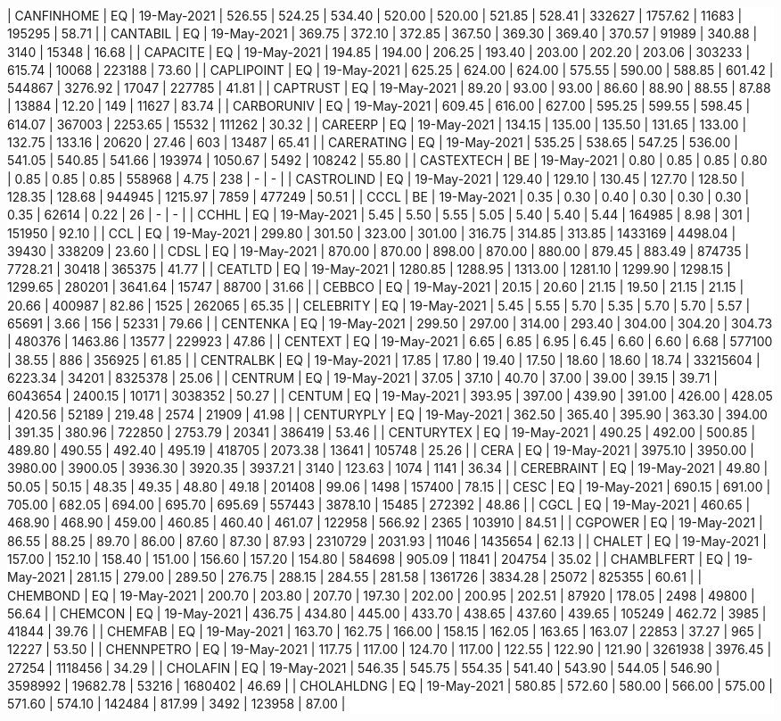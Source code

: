 | CANFINHOME | EQ | 19-May-2021 | 526.55 | 524.25 | 534.40 | 520.00 | 520.00 | 521.85 | 528.41 | 332627 | 1757.62 | 11683 | 195295 | 58.71 |
| CANTABIL | EQ | 19-May-2021 | 369.75 | 372.10 | 372.85 | 367.50 | 369.30 | 369.40 | 370.57 | 91989 | 340.88 | 3140 | 15348 | 16.68 |
| CAPACITE | EQ | 19-May-2021 | 194.85 | 194.00 | 206.25 | 193.40 | 203.00 | 202.20 | 203.06 | 303233 | 615.74 | 10068 | 223188 | 73.60 |
| CAPLIPOINT | EQ | 19-May-2021 | 625.25 | 624.00 | 624.00 | 575.55 | 590.00 | 588.85 | 601.42 | 544867 | 3276.92 | 17047 | 227785 | 41.81 |
| CAPTRUST | EQ | 19-May-2021 | 89.20 | 93.00 | 93.00 | 86.60 | 88.90 | 88.55 | 87.88 | 13884 | 12.20 | 149 | 11627 | 83.74 |
| CARBORUNIV | EQ | 19-May-2021 | 609.45 | 616.00 | 627.00 | 595.25 | 599.55 | 598.45 | 614.07 | 367003 | 2253.65 | 15532 | 111262 | 30.32 |
| CAREERP | EQ | 19-May-2021 | 134.15 | 135.00 | 135.50 | 131.65 | 133.00 | 132.75 | 133.16 | 20620 | 27.46 | 603 | 13487 | 65.41 |
| CARERATING | EQ | 19-May-2021 | 535.25 | 538.65 | 547.25 | 536.00 | 541.05 | 540.85 | 541.66 | 193974 | 1050.67 | 5492 | 108242 | 55.80 |
| CASTEXTECH | BE | 19-May-2021 | 0.80 | 0.85 | 0.85 | 0.80 | 0.85 | 0.85 | 0.85 | 558968 | 4.75 | 238 | - | - |
| CASTROLIND | EQ | 19-May-2021 | 129.40 | 129.10 | 130.45 | 127.70 | 128.50 | 128.35 | 128.68 | 944945 | 1215.97 | 7859 | 477249 | 50.51 |
| CCCL | BE | 19-May-2021 | 0.35 | 0.30 | 0.40 | 0.30 | 0.30 | 0.30 | 0.35 | 62614 | 0.22 | 26 | - | - |
| CCHHL | EQ | 19-May-2021 | 5.45 | 5.50 | 5.55 | 5.05 | 5.40 | 5.40 | 5.44 | 164985 | 8.98 | 301 | 151950 | 92.10 |
| CCL | EQ | 19-May-2021 | 299.80 | 301.50 | 323.00 | 301.00 | 316.75 | 314.85 | 313.85 | 1433169 | 4498.04 | 39430 | 338209 | 23.60 |
| CDSL | EQ | 19-May-2021 | 870.00 | 870.00 | 898.00 | 870.00 | 880.00 | 879.45 | 883.49 | 874735 | 7728.21 | 30418 | 365375 | 41.77 |
| CEATLTD | EQ | 19-May-2021 | 1280.85 | 1288.95 | 1313.00 | 1281.10 | 1299.90 | 1298.15 | 1299.65 | 280201 | 3641.64 | 15747 | 88700 | 31.66 |
| CEBBCO | EQ | 19-May-2021 | 20.15 | 20.60 | 21.15 | 19.50 | 21.15 | 21.15 | 20.66 | 400987 | 82.86 | 1525 | 262065 | 65.35 |
| CELEBRITY | EQ | 19-May-2021 | 5.45 | 5.55 | 5.70 | 5.35 | 5.70 | 5.70 | 5.57 | 65691 | 3.66 | 156 | 52331 | 79.66 |
| CENTENKA | EQ | 19-May-2021 | 299.50 | 297.00 | 314.00 | 293.40 | 304.00 | 304.20 | 304.73 | 480376 | 1463.86 | 13577 | 229923 | 47.86 |
| CENTEXT | EQ | 19-May-2021 | 6.65 | 6.85 | 6.95 | 6.45 | 6.60 | 6.60 | 6.68 | 577100 | 38.55 | 886 | 356925 | 61.85 |
| CENTRALBK | EQ | 19-May-2021 | 17.85 | 17.80 | 19.40 | 17.50 | 18.60 | 18.60 | 18.74 | 33215604 | 6223.34 | 34201 | 8325378 | 25.06 |
| CENTRUM | EQ | 19-May-2021 | 37.05 | 37.10 | 40.70 | 37.00 | 39.00 | 39.15 | 39.71 | 6043654 | 2400.15 | 10171 | 3038352 | 50.27 |
| CENTUM | EQ | 19-May-2021 | 393.95 | 397.00 | 439.90 | 391.00 | 426.00 | 428.05 | 420.56 | 52189 | 219.48 | 2574 | 21909 | 41.98 |
| CENTURYPLY | EQ | 19-May-2021 | 362.50 | 365.40 | 395.90 | 363.30 | 394.00 | 391.35 | 380.96 | 722850 | 2753.79 | 20341 | 386419 | 53.46 |
| CENTURYTEX | EQ | 19-May-2021 | 490.25 | 492.00 | 500.85 | 489.80 | 490.55 | 492.40 | 495.19 | 418705 | 2073.38 | 13641 | 105748 | 25.26 |
| CERA | EQ | 19-May-2021 | 3975.10 | 3950.00 | 3980.00 | 3900.05 | 3936.30 | 3920.35 | 3937.21 | 3140 | 123.63 | 1074 | 1141 | 36.34 |
| CEREBRAINT | EQ | 19-May-2021 | 49.80 | 50.05 | 50.15 | 48.35 | 49.35 | 48.80 | 49.18 | 201408 | 99.06 | 1498 | 157400 | 78.15 |
| CESC | EQ | 19-May-2021 | 690.15 | 691.00 | 705.00 | 682.05 | 694.00 | 695.70 | 695.69 | 557443 | 3878.10 | 15485 | 272392 | 48.86 |
| CGCL | EQ | 19-May-2021 | 460.65 | 468.90 | 468.90 | 459.00 | 460.85 | 460.40 | 461.07 | 122958 | 566.92 | 2365 | 103910 | 84.51 |
| CGPOWER | EQ | 19-May-2021 | 86.55 | 88.25 | 89.70 | 86.00 | 87.60 | 87.30 | 87.93 | 2310729 | 2031.93 | 11046 | 1435654 | 62.13 |
| CHALET | EQ | 19-May-2021 | 157.00 | 152.10 | 158.40 | 151.00 | 156.60 | 157.20 | 154.80 | 584698 | 905.09 | 11841 | 204754 | 35.02 |
| CHAMBLFERT | EQ | 19-May-2021 | 281.15 | 279.00 | 289.50 | 276.75 | 288.15 | 284.55 | 281.58 | 1361726 | 3834.28 | 25072 | 825355 | 60.61 |
| CHEMBOND | EQ | 19-May-2021 | 200.70 | 203.80 | 207.70 | 197.30 | 202.00 | 200.95 | 202.51 | 87920 | 178.05 | 2498 | 49800 | 56.64 |
| CHEMCON | EQ | 19-May-2021 | 436.75 | 434.80 | 445.00 | 433.70 | 438.65 | 437.60 | 439.65 | 105249 | 462.72 | 3985 | 41844 | 39.76 |
| CHEMFAB | EQ | 19-May-2021 | 163.70 | 162.75 | 166.00 | 158.15 | 162.05 | 163.65 | 163.07 | 22853 | 37.27 | 965 | 12227 | 53.50 |
| CHENNPETRO | EQ | 19-May-2021 | 117.75 | 117.00 | 124.70 | 117.00 | 122.55 | 122.90 | 121.90 | 3261938 | 3976.45 | 27254 | 1118456 | 34.29 |
| CHOLAFIN | EQ | 19-May-2021 | 546.35 | 545.75 | 554.35 | 541.40 | 543.90 | 544.05 | 546.90 | 3598992 | 19682.78 | 53216 | 1680402 | 46.69 |
| CHOLAHLDNG | EQ | 19-May-2021 | 580.85 | 572.60 | 580.00 | 566.00 | 575.00 | 571.60 | 574.10 | 142484 | 817.99 | 3492 | 123958 | 87.00 |